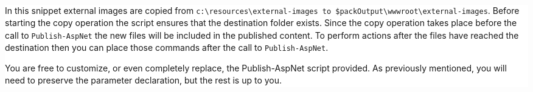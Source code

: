 In this snippet external images are copied from `c:\resources\external-images to $packOutput\wwwroot\external-images`. Before starting the copy operation the script ensures that the destination folder exists. Since the copy operation takes place before the call to `Publish-AspNet` the new files will be included in the published content. To perform actions after the files have reached the destination then you can place those commands after the call to `Publish-AspNet`.

You are free to customize, or even completely replace, the Publish-AspNet script provided. As previously mentioned, you will need to preserve the parameter declaration, but the rest is up to you.
